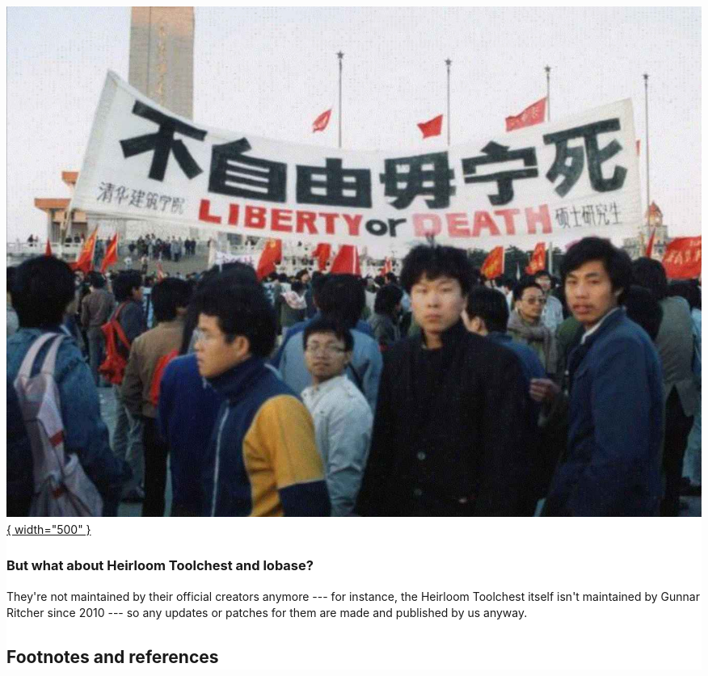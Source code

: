 [![Photo by Terril Yue Jones, 1989](../img/liberty2.dithered.jpeg){ width="500" }](../img/liberty2.jpeg)  

### But what about Heirloom Toolchest and lobase?
They're not maintained by their official creators anymore --- for instance,
the Heirloom Toolchest itself isn't maintained by Gunnar Ritcher since
2010 --- so any updates or patches for them are made and published by us
anyway.  

## Footnotes and references
[^0]:
	The lesson about this is that you shall never trust a laptop manufactured by a mainland-China based company, just boycott and buy from a decent company (Apple also doesn't count).  

